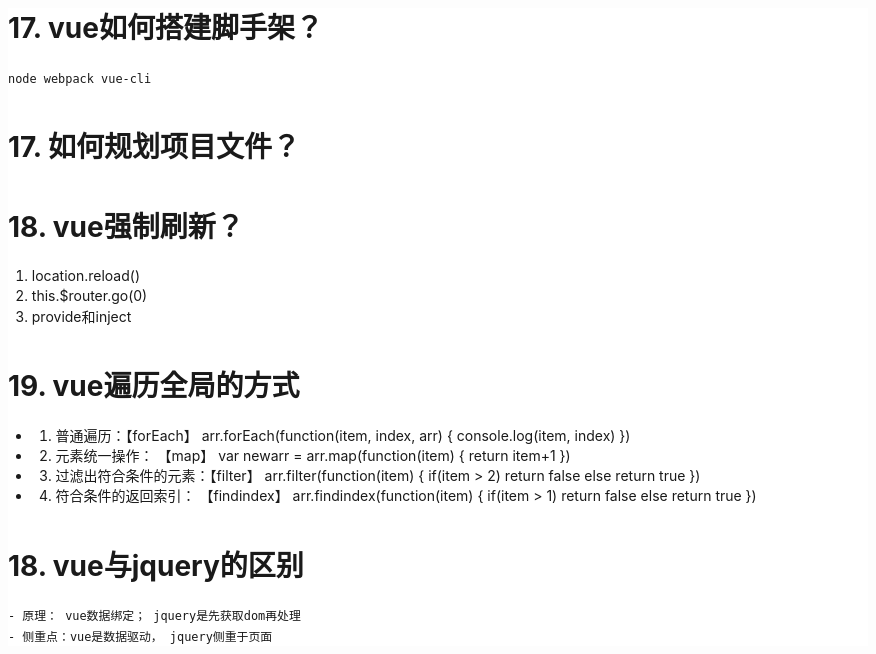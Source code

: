 






# 17. vue如何搭建脚手架？
    node webpack vue-cli

# 17. 如何规划项目文件？

# 18. vue强制刷新？
  1. location.reload()
  2. this.$router.go(0)
  3. provide和inject
 


  


# 19. vue遍历全局的方式
  - 1. 普通遍历：【forEach】
      arr.forEach(function(item, index, arr) {
        console.log(item, index)
      })
  - 2. 元素统一操作： 【map】
      var newarr = arr.map(function(item) {
        return item+1
      })
  - 3. 过滤出符合条件的元素：【filter】
      arr.filter(function(item) {
        if(item > 2)
          return false
        else
          return true
      })
  - 4. 符合条件的返回索引： 【findindex】
      arr.findindex(function(item) {
        if(item > 1)
          return false
        else
          return true
      })






# 18. vue与jquery的区别
    - 原理： vue数据绑定； jquery是先获取dom再处理
    - 侧重点：vue是数据驱动， jquery侧重于页面
